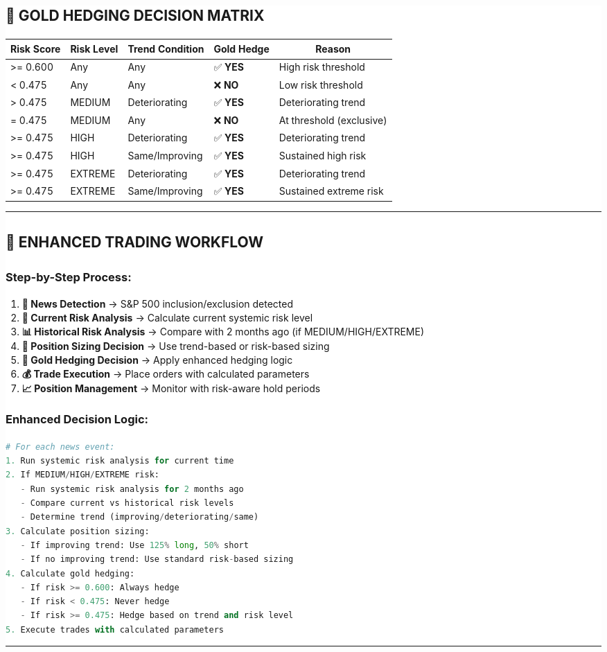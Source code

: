 
## 🥇 **GOLD HEDGING DECISION MATRIX**

| **Risk Score** | **Risk Level** | **Trend Condition** | **Gold Hedge** | **Reason** |
|----------------|----------------|-------------------|----------------|------------|
| >= 0.600 | Any | Any | ✅ **YES** | High risk threshold |
| < 0.475 | Any | Any | ❌ **NO** | Low risk threshold |
| > 0.475 | MEDIUM | Deteriorating | ✅ **YES** | Deteriorating trend |
| = 0.475 | MEDIUM | Any | ❌ **NO** | At threshold (exclusive) |
| >= 0.475 | HIGH | Deteriorating | ✅ **YES** | Deteriorating trend |
| >= 0.475 | HIGH | Same/Improving | ✅ **YES** | Sustained high risk |
| >= 0.475 | EXTREME | Deteriorating | ✅ **YES** | Deteriorating trend |
| >= 0.475 | EXTREME | Same/Improving | ✅ **YES** | Sustained extreme risk |

---

## 🔄 **ENHANCED TRADING WORKFLOW**

### **Step-by-Step Process:**
1. **📰 News Detection** → S&P 500 inclusion/exclusion detected
2. **🚨 Current Risk Analysis** → Calculate current systemic risk level
3. **📊 Historical Risk Analysis** → Compare with 2 months ago (if MEDIUM/HIGH/EXTREME)
4. **🎯 Position Sizing Decision** → Use trend-based or risk-based sizing
5. **🥇 Gold Hedging Decision** → Apply enhanced hedging logic
6. **💰 Trade Execution** → Place orders with calculated parameters
7. **📈 Position Management** → Monitor with risk-aware hold periods

### **Enhanced Decision Logic:**
```python
# For each news event:
1. Run systemic risk analysis for current time
2. If MEDIUM/HIGH/EXTREME risk:
   - Run systemic risk analysis for 2 months ago
   - Compare current vs historical risk levels
   - Determine trend (improving/deteriorating/same)
3. Calculate position sizing:
   - If improving trend: Use 125% long, 50% short
   - If no improving trend: Use standard risk-based sizing
4. Calculate gold hedging:
   - If risk >= 0.600: Always hedge
   - If risk < 0.475: Never hedge
   - If risk >= 0.475: Hedge based on trend and risk level
5. Execute trades with calculated parameters
```

---